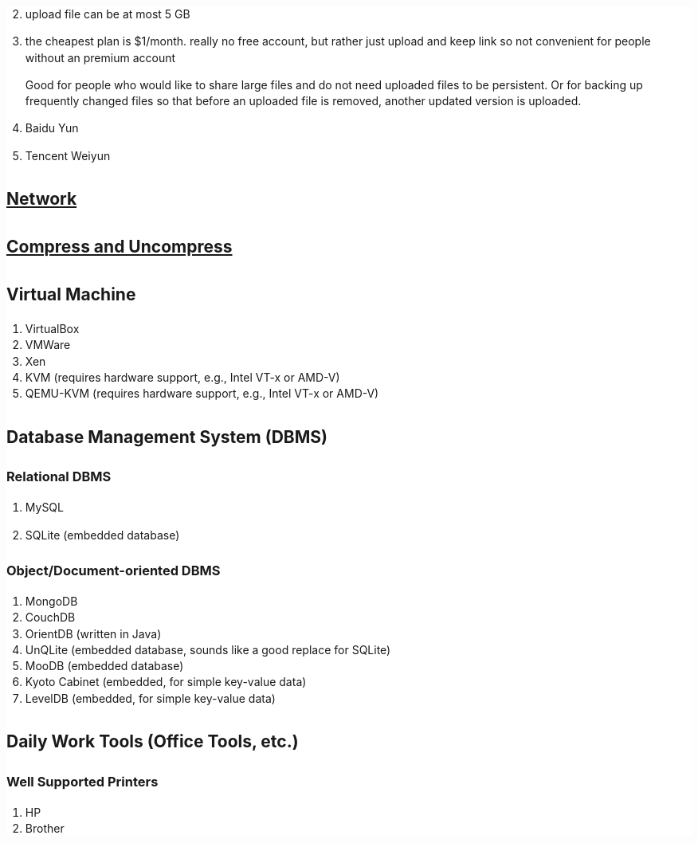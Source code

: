 2. upload file can be at most 5 GB

3. the cheapest plan is $1/month.
    really no free account, but rather just upload and keep link
    so not convenient for people without an premium account

    Good for people who would like to share large files and do not need uploaded files to be persistent.
    Or for backing up frequently changed files so that before an uploaded file is removed,
    another updated version is uploaded.

2. Baidu Yun

3. Tencent Weiyun

## [Network](http://www.legendu.net/misc/blog/linux-network-tools/)

## [Compress and Uncompress](http://www.legendu.net/en/blog/compress-and-decompress-in-linux/)

## Virtual Machine
1. VirtualBox
2. VMWare
3. Xen
4. KVM (requires hardware support, e.g., Intel VT-x or AMD-V)
5. QEMU-KVM (requires hardware support, e.g., Intel VT-x or AMD-V)

## Database Management System (DBMS)

### Relational DBMS

1. MySQL

2. SQLite (embedded database)

### Object/Document-oriented DBMS

1. MongoDB
4. CouchDB
3. OrientDB (written in Java)
2. UnQLite (embedded database, sounds like a good replace for SQLite)
3. MooDB (embedded database)
4. Kyoto Cabinet (embedded, for simple key-value data)
5. LevelDB (embedded, for simple key-value data)

## Daily Work Tools (Office Tools, etc.)

### Well Supported Printers

1. HP
2. Brother
